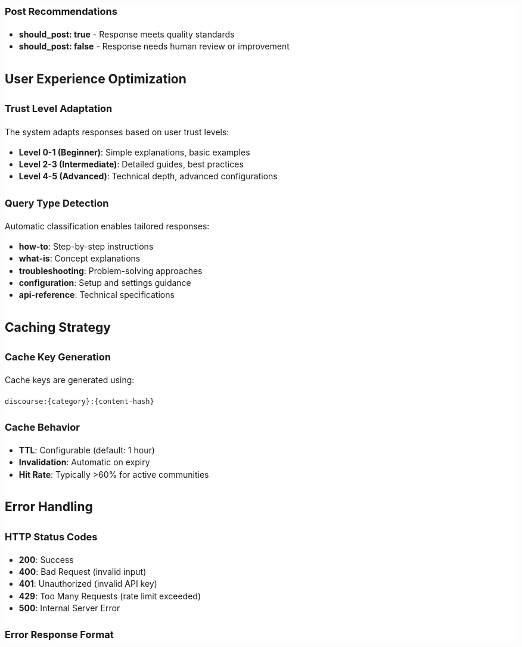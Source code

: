 ### Post Recommendations

- **should_post: true** - Response meets quality standards
- **should_post: false** - Response needs human review or improvement

## User Experience Optimization

### Trust Level Adaptation

The system adapts responses based on user trust levels:

- **Level 0-1 (Beginner)**: Simple explanations, basic examples
- **Level 2-3 (Intermediate)**: Detailed guides, best practices
- **Level 4-5 (Advanced)**: Technical depth, advanced configurations

### Query Type Detection

Automatic classification enables tailored responses:

- **how-to**: Step-by-step instructions
- **what-is**: Concept explanations
- **troubleshooting**: Problem-solving approaches
- **configuration**: Setup and settings guidance
- **api-reference**: Technical specifications

## Caching Strategy

### Cache Key Generation

Cache keys are generated using:
```
discourse:{category}:{content-hash}
```

### Cache Behavior

- **TTL**: Configurable (default: 1 hour)
- **Invalidation**: Automatic on expiry
- **Hit Rate**: Typically >60% for active communities

## Error Handling

### HTTP Status Codes

- **200**: Success
- **400**: Bad Request (invalid input)
- **401**: Unauthorized (invalid API key)
- **429**: Too Many Requests (rate limit exceeded)
- **500**: Internal Server Error

### Error Response Format
